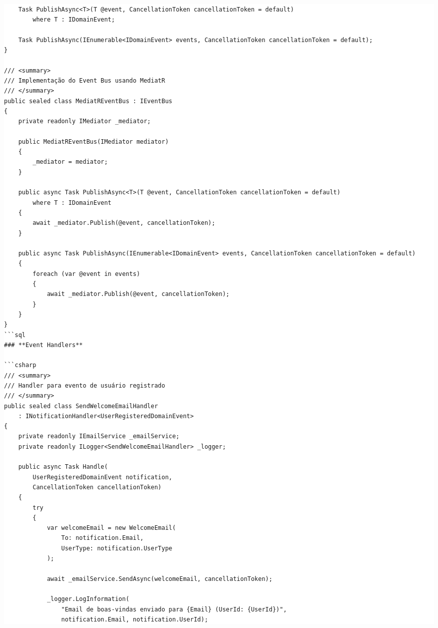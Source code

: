 ```mermaid
    Task PublishAsync<T>(T @event, CancellationToken cancellationToken = default) 
        where T : IDomainEvent;
    
    Task PublishAsync(IEnumerable<IDomainEvent> events, CancellationToken cancellationToken = default);
}

/// <summary>
/// Implementação do Event Bus usando MediatR
/// </summary>
public sealed class MediatREventBus : IEventBus
{
    private readonly IMediator _mediator;

    public MediatREventBus(IMediator mediator)
    {
        _mediator = mediator;
    }

    public async Task PublishAsync<T>(T @event, CancellationToken cancellationToken = default) 
        where T : IDomainEvent
    {
        await _mediator.Publish(@event, cancellationToken);
    }

    public async Task PublishAsync(IEnumerable<IDomainEvent> events, CancellationToken cancellationToken = default)
    {
        foreach (var @event in events)
        {
            await _mediator.Publish(@event, cancellationToken);
        }
    }
}
```sql
### **Event Handlers**

```csharp
/// <summary>
/// Handler para evento de usuário registrado
/// </summary>
public sealed class SendWelcomeEmailHandler 
    : INotificationHandler<UserRegisteredDomainEvent>
{
    private readonly IEmailService _emailService;
    private readonly ILogger<SendWelcomeEmailHandler> _logger;

    public async Task Handle(
        UserRegisteredDomainEvent notification, 
        CancellationToken cancellationToken)
    {
        try
        {
            var welcomeEmail = new WelcomeEmail(
                To: notification.Email,
                UserType: notification.UserType
            );

            await _emailService.SendAsync(welcomeEmail, cancellationToken);

            _logger.LogInformation(
                "Email de boas-vindas enviado para {Email} (UserId: {UserId})",
                notification.Email, notification.UserId);
```